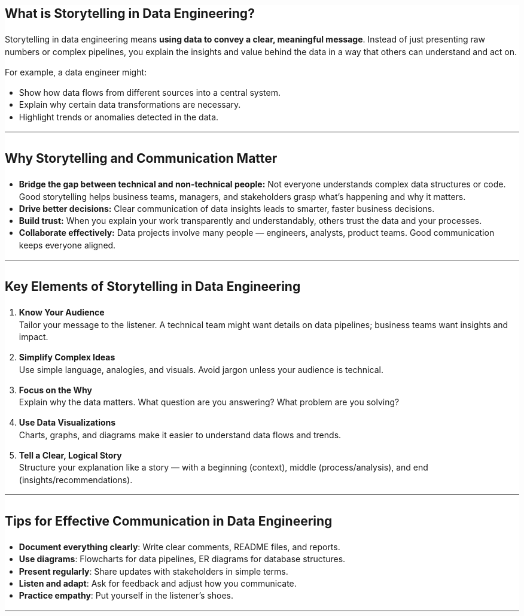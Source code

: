 ## What is Storytelling in Data Engineering?

Storytelling in data engineering means **using data to convey a clear, meaningful message**. Instead of just presenting raw numbers or complex pipelines, you explain the insights and value behind the data in a way that others can understand and act on.

For example, a data engineer might:

- Show how data flows from different sources into a central system.
- Explain why certain data transformations are necessary.
- Highlight trends or anomalies detected in the data.

---

## Why Storytelling and Communication Matter

- **Bridge the gap between technical and non-technical people:** Not everyone understands complex data structures or code. Good storytelling helps business teams, managers, and stakeholders grasp what’s happening and why it matters.
- **Drive better decisions:** Clear communication of data insights leads to smarter, faster business decisions.
- **Build trust:** When you explain your work transparently and understandably, others trust the data and your processes.
- **Collaborate effectively:** Data projects involve many people — engineers, analysts, product teams. Good communication keeps everyone aligned.

---

## Key Elements of Storytelling in Data Engineering

1. **Know Your Audience**  
   Tailor your message to the listener. A technical team might want details on data pipelines; business teams want insights and impact.

2. **Simplify Complex Ideas**  
   Use simple language, analogies, and visuals. Avoid jargon unless your audience is technical.

3. **Focus on the Why**  
   Explain why the data matters. What question are you answering? What problem are you solving?

4. **Use Data Visualizations**  
   Charts, graphs, and diagrams make it easier to understand data flows and trends.

5. **Tell a Clear, Logical Story**  
   Structure your explanation like a story — with a beginning (context), middle (process/analysis), and end (insights/recommendations).

---

## Tips for Effective Communication in Data Engineering

- **Document everything clearly**: Write clear comments, README files, and reports.
- **Use diagrams**: Flowcharts for data pipelines, ER diagrams for database structures.
- **Present regularly**: Share updates with stakeholders in simple terms.
- **Listen and adapt**: Ask for feedback and adjust how you communicate.
- **Practice empathy**: Put yourself in the listener’s shoes.

---